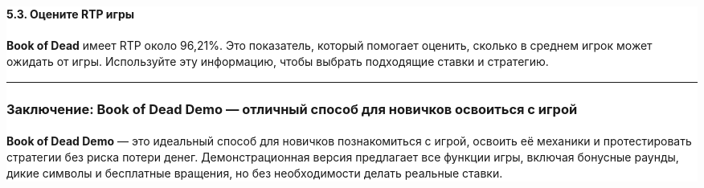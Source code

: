 #### 5.3. Оцените RTP игры

**Book of Dead** имеет RTP около 96,21%. Это показатель, который помогает оценить, сколько в среднем игрок может ожидать от игры. Используйте эту информацию, чтобы выбрать подходящие ставки и стратегию.

***

### Заключение: **Book of Dead Demo** — отличный способ для новичков освоиться с игрой

**Book of Dead Demo** — это идеальный способ для новичков познакомиться с игрой, освоить её механики и протестировать стратегии без риска потери денег. Демонстрационная версия предлагает все функции игры, включая бонусные раунды, дикие символы и бесплатные вращения, но без необходимости делать реальные ставки.
